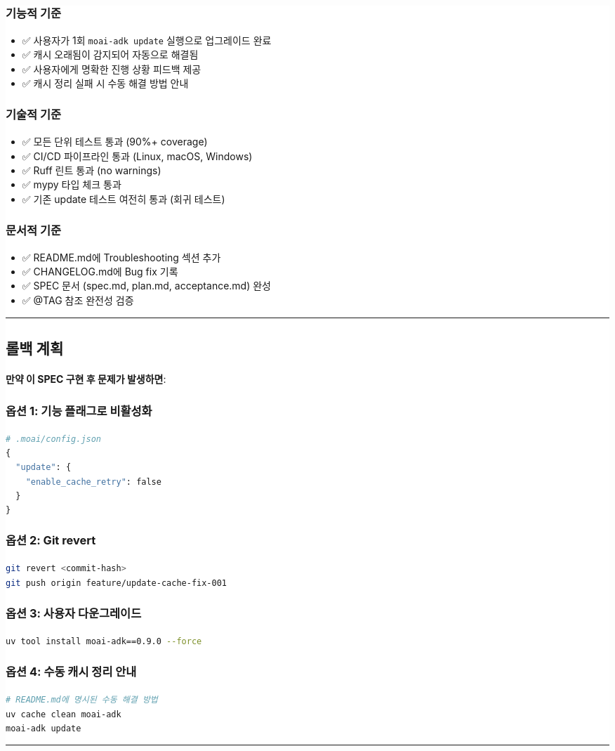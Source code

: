 ### 기능적 기준
- ✅ 사용자가 1회 `moai-adk update` 실행으로 업그레이드 완료
- ✅ 캐시 오래됨이 감지되어 자동으로 해결됨
- ✅ 사용자에게 명확한 진행 상황 피드백 제공
- ✅ 캐시 정리 실패 시 수동 해결 방법 안내

### 기술적 기준
- ✅ 모든 단위 테스트 통과 (90%+ coverage)
- ✅ CI/CD 파이프라인 통과 (Linux, macOS, Windows)
- ✅ Ruff 린트 통과 (no warnings)
- ✅ mypy 타입 체크 통과
- ✅ 기존 update 테스트 여전히 통과 (회귀 테스트)

### 문서적 기준
- ✅ README.md에 Troubleshooting 섹션 추가
- ✅ CHANGELOG.md에 Bug fix 기록
- ✅ SPEC 문서 (spec.md, plan.md, acceptance.md) 완성
- ✅ @TAG 참조 완전성 검증

---

## 롤백 계획

**만약 이 SPEC 구현 후 문제가 발생하면**:

### 옵션 1: 기능 플래그로 비활성화
```python
# .moai/config.json
{
  "update": {
    "enable_cache_retry": false
  }
}
```

### 옵션 2: Git revert
```bash
git revert <commit-hash>
git push origin feature/update-cache-fix-001
```

### 옵션 3: 사용자 다운그레이드
```bash
uv tool install moai-adk==0.9.0 --force
```

### 옵션 4: 수동 캐시 정리 안내
```bash
# README.md에 명시된 수동 해결 방법
uv cache clean moai-adk
moai-adk update
```

---